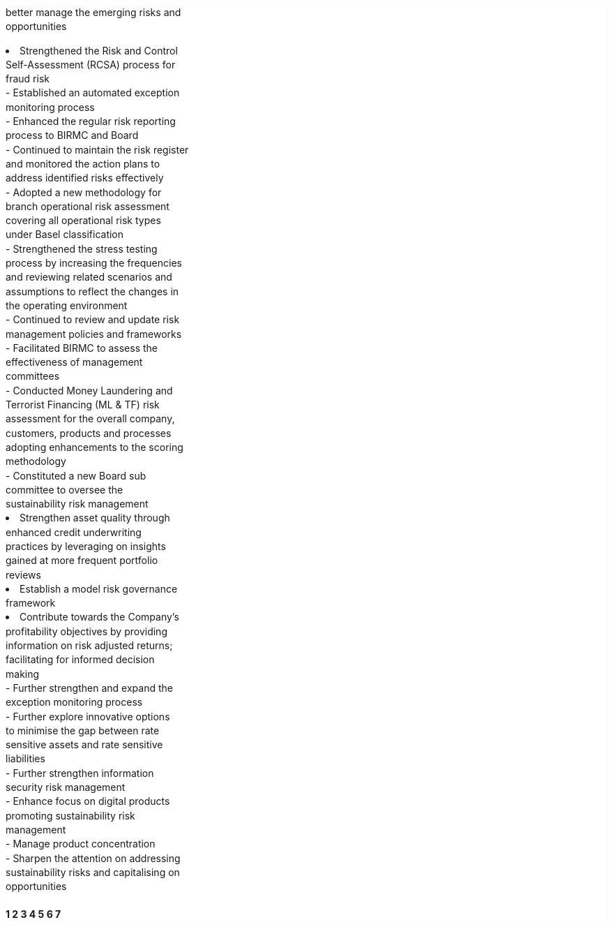 better manage the emerging risks and<br>
opportunities</li>
<li>Strengthened the Risk and Control<br>
Self-Assessment (RCSA) process for<br>
fraud risk<br>
- Established an automated exception<br>
monitoring process<br>
- Enhanced the regular risk reporting<br>
process to BIRMC and Board<br>
- Continued to maintain the risk register<br>
and monitored the action plans to<br>
address identified risks effectively<br>
- Adopted a new methodology for<br>
branch operational risk assessment<br>
covering all operational risk types<br>
under Basel classification<br>
- Strengthened the stress testing<br>
process by increasing the frequencies<br>
and reviewing related scenarios and<br>
assumptions to reflect the changes in<br>
the operating environment<br>
- Continued to review and update risk<br>
management policies and frameworks<br>
- Facilitated BIRMC to assess the<br>
effectiveness of management<br>
committees<br>
- Conducted Money Laundering and<br>
Terrorist Financing (ML &amp; TF) risk<br>
assessment for the overall company,<br>
customers, products and processes<br>
adopting enhancements to the scoring<br>
methodology<br>
- Constituted a new Board sub<br>
committee to oversee the<br>
sustainability risk management</li>
<li>Strengthen asset quality through<br>
enhanced credit underwriting<br>
practices by leveraging on insights<br>
gained at more frequent portfolio<br>
reviews</li>
<li>Establish a model risk governance<br>
framework</li>
<li>Contribute towards the Company’s<br>
profitability objectives by providing<br>
information on risk adjusted returns;<br>
facilitating for informed decision<br>
making<br>
- Further strengthen and expand the<br>
exception monitoring process<br>
- Further explore innovative options<br>
to minimise the gap between rate<br>
sensitive assets and rate sensitive<br>
liabilities<br>
- Further strengthen information<br>
security risk management<br>
- Enhance focus on digital products<br>
promoting sustainability risk<br>
management<br>
- Manage product concentration<br>
- Sharpen the attention on addressing<br>
sustainability risks and capitalising on<br>
opportunities</li>
</ul>
<h4 id="section-5">1 2 3 4 5 6 7</h4>